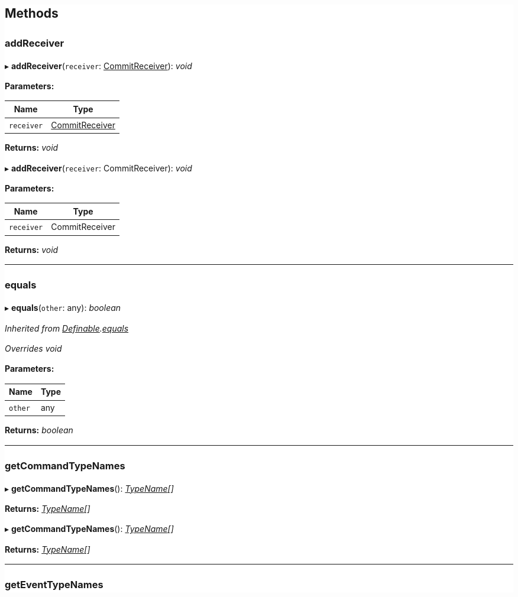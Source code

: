 ## Methods

###  addReceiver

▸ **addReceiver**(`receiver`: [CommitReceiver](types.commitreceiver.md)): *void*

**Parameters:**

Name | Type |
------ | ------ |
`receiver` | [CommitReceiver](types.commitreceiver.md) |

**Returns:** *void*

▸ **addReceiver**(`receiver`: CommitReceiver): *void*

**Parameters:**

Name | Type |
------ | ------ |
`receiver` | CommitReceiver |

**Returns:** *void*

___

###  equals

▸ **equals**(`other`: any): *boolean*

*Inherited from [Definable](types.definable.md).[equals](types.definable.md#equals)*

*Overrides void*

**Parameters:**

Name | Type |
------ | ------ |
`other` | any |

**Returns:** *boolean*

___

###  getCommandTypeNames

▸ **getCommandTypeNames**(): *[TypeName](../modules/types.md#typename)[]*

**Returns:** *[TypeName](../modules/types.md#typename)[]*

▸ **getCommandTypeNames**(): *[TypeName](../modules/types.md#typename)[]*

**Returns:** *[TypeName](../modules/types.md#typename)[]*

___

###  getEventTypeNames
